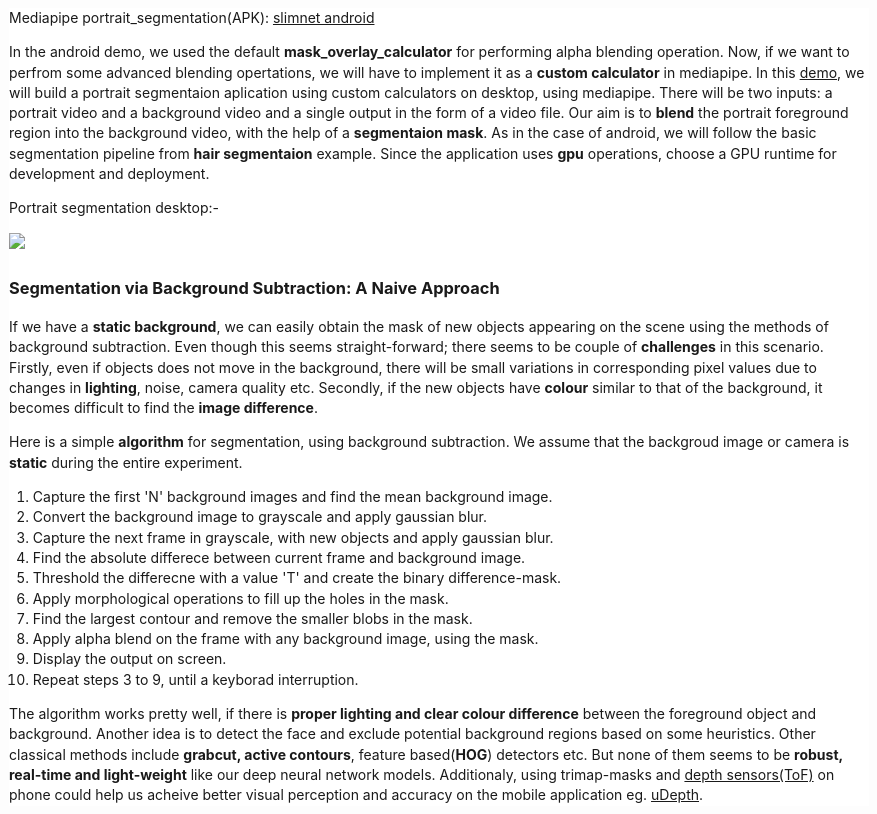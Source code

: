 Mediapipe portrait_segmentation(APK): [slimnet android](https://drive.google.com/file/d/1-67V2MFGmPRJadENxvnqnYiuI6XpD70g/view?usp=sharing) 

In the android demo, we used the default **mask_overlay_calculator** for performing alpha blending operation. Now, if we want to perfrom some advanced blending opertations, we will have to implement it as a **custom calculator** in mediapipe. In this [demo](https://github.com/anilsathyan7/Portrait-Segmentation/blob/master/mediapipe_slimnet/desktop/mediapipe_custom_calculator.ipynb), we will build a portrait segmentaion aplication using custom calculators on desktop, using mediapipe. There will be two inputs: a portrait video and a background video and a single output in the form of a video file. Our aim is to **blend** the portrait foreground region into the background video, with the help of a **segmentaion mask**. As in the case of android, we will follow the basic segmentation pipeline from **hair segmentaion** example. Since the application uses **gpu** operations, choose a GPU runtime for development and deployment.

Portrait segmentation desktop:-

<p align="left">
  <img  src="mediapipe_slimnet/desktop/seamless_clone.gif">
</p>



### Segmentation via Background Subtraction: A Naive Approach

If we have a **static background**, we can easily obtain the mask of new objects appearing on the scene using the methods of background subtraction. Even though this seems straight-forward; there seems to be couple of **challenges** in this scenario. Firstly, even if objects does not move in the background, there will be small variations in corresponding pixel values due to changes in **lighting**, noise, camera quality etc. Secondly, if the new objects have **colour** similar to that of the background, it becomes difficult to find the **image difference**.

Here is a simple **algorithm** for segmentation, using background subtraction. We assume that the backgroud image or camera is  **static** during the entire experiment.

1. Capture the first 'N' background images and find the mean background image.
2. Convert the background image to grayscale and apply gaussian blur.
3. Capture the next frame in grayscale, with new objects and apply gaussian blur.
4. Find the absolute differece between current frame and background image.
5. Threshold the differecne with a value 'T' and create the binary difference-mask.
6. Apply morphological operations to fill up the holes in the mask.
7. Find the largest contour and remove the smaller blobs in the mask.
8. Apply alpha blend on the frame with any background image, using the mask.
9. Display the output on screen.
10. Repeat steps 3 to 9, until a keyborad interruption.

The algorithm works pretty well, if there is **proper lighting and clear colour difference** between the foreground object and background. Another idea is to detect the face and exclude potential background regions based on some heuristics. Other classical methods include **grabcut, active contours**, feature based(**HOG**) detectors etc. But none of them seems to be **robust, real-time and light-weight** like our deep neural network models. Additionaly, using trimap-masks and [depth sensors(ToF)](https://community.arm.com/developer/tools-software/graphics/b/blog/posts/the-rise-of-depth-on-mobile) on phone could help us acheive better visual perception and accuracy on the mobile application eg. [uDepth](https://ai.googleblog.com/2020/04/udepth-real-time-3d-depth-sensing-on.html).
